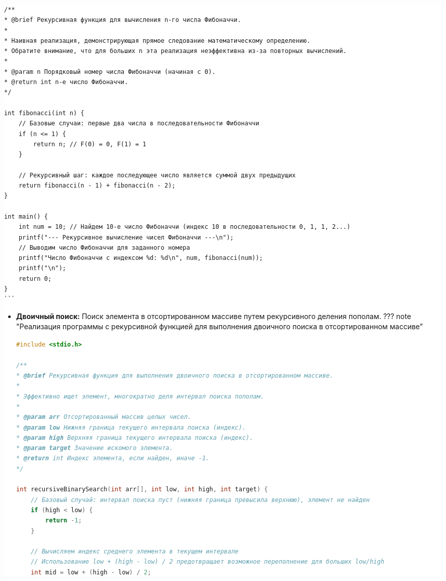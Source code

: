     /**
    * @brief Рекурсивная функция для вычисления n-го числа Фибоначчи.
    *
    * Наивная реализация, демонстрирующая прямое следование математическому определению.
    * Обратите внимание, что для больших n эта реализация неэффективна из-за повторных вычислений.
    *
    * @param n Порядковый номер числа Фибоначчи (начиная с 0).
    * @return int n-е число Фибоначчи.
    */

    int fibonacci(int n) {
        // Базовые случаи: первые два числа в последовательности Фибоначчи
        if (n <= 1) {
            return n; // F(0) = 0, F(1) = 1
        }

        // Рекурсивный шаг: каждое последующее число является суммой двух предыдущих
        return fibonacci(n - 1) + fibonacci(n - 2);
    }

    int main() {
        int num = 10; // Найдем 10-е число Фибоначчи (индекс 10 в последовательности 0, 1, 1, 2...)
        printf("--- Рекурсивное вычисление чисел Фибоначчи ---\n");
        // Выводим число Фибоначчи для заданного номера
        printf("Число Фибоначчи с индексом %d: %d\n", num, fibonacci(num));
        printf("\n");
        return 0;
    }
    ```
* **Двоичный поиск:** Поиск элемента в отсортированном массиве путем рекурсивного деления пополам.
??? note "Реализация программы с рекурсивной функцией для выполнения двоичного поиска в отсортированном массиве"
    ```c
    #include <stdio.h>

    /**
    * @brief Рекурсивная функция для выполнения двоичного поиска в отсортированном массиве.
    *
    * Эффективно ищет элемент, многократно деля интервал поиска пополам.
    *
    * @param arr Отсортированный массив целых чисел.
    * @param low Нижняя граница текущего интервала поиска (индекс).
    * @param high Верхняя граница текущего интервала поиска (индекс).
    * @param target Значение искомого элемента.
    * @return int Индекс элемента, если найден, иначе -1.
    */

    int recursiveBinarySearch(int arr[], int low, int high, int target) {
        // Базовый случай: интервал поиска пуст (нижняя граница превысила верхнюю), элемент не найден
        if (high < low) {
            return -1;
        }

        // Вычисляем индекс среднего элемента в текущем интервале
        // Использование low + (high - low) / 2 предотвращает возможное переполнение для больших low/high
        int mid = low + (high - low) / 2;
